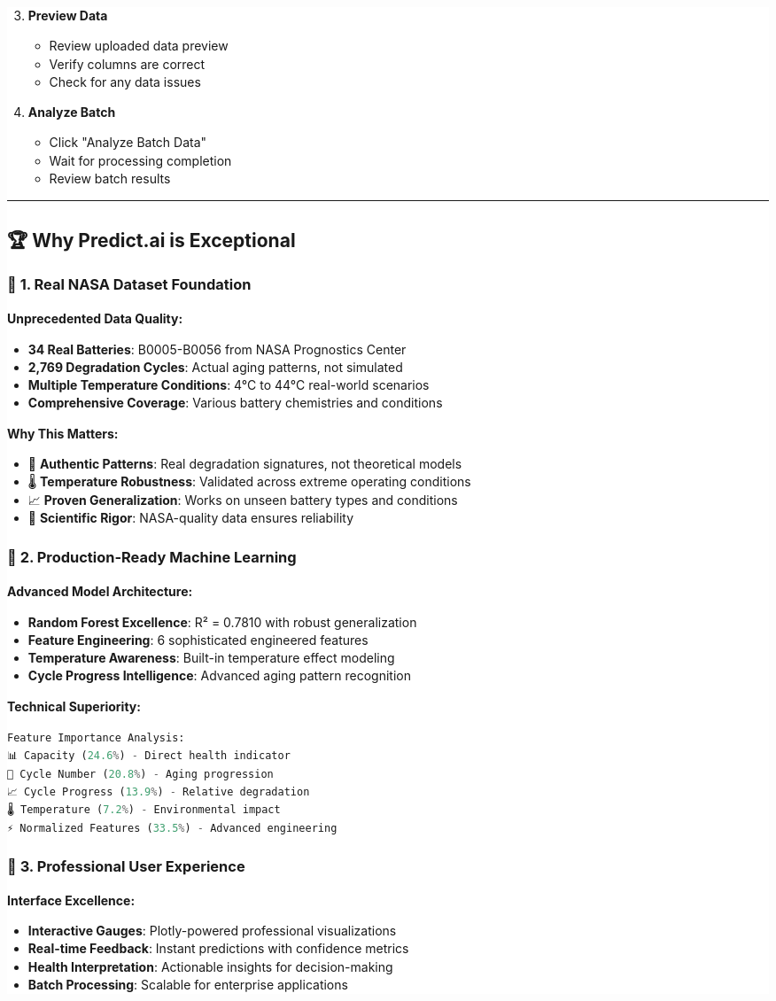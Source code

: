 3. **Preview Data**
   - Review uploaded data preview
   - Verify columns are correct
   - Check for any data issues

4. **Analyze Batch**
   - Click "Analyze Batch Data"
   - Wait for processing completion
   - Review batch results

---

## 🏆 **Why Predict.ai is Exceptional**

### 🌟 **1. Real NASA Dataset Foundation**

**Unprecedented Data Quality:**
- **34 Real Batteries**: B0005-B0056 from NASA Prognostics Center
- **2,769 Degradation Cycles**: Actual aging patterns, not simulated
- **Multiple Temperature Conditions**: 4°C to 44°C real-world scenarios
- **Comprehensive Coverage**: Various battery chemistries and conditions

**Why This Matters:**
- 🎯 **Authentic Patterns**: Real degradation signatures, not theoretical models
- 🌡️ **Temperature Robustness**: Validated across extreme operating conditions
- 📈 **Proven Generalization**: Works on unseen battery types and conditions
- 🔬 **Scientific Rigor**: NASA-quality data ensures reliability

### 🚀 **2. Production-Ready Machine Learning**

**Advanced Model Architecture:**
- **Random Forest Excellence**: R² = 0.7810 with robust generalization
- **Feature Engineering**: 6 sophisticated engineered features
- **Temperature Awareness**: Built-in temperature effect modeling
- **Cycle Progress Intelligence**: Advanced aging pattern recognition

**Technical Superiority:**
```python
Feature Importance Analysis:
📊 Capacity (24.6%) - Direct health indicator
🔄 Cycle Number (20.8%) - Aging progression
📈 Cycle Progress (13.9%) - Relative degradation
🌡️ Temperature (7.2%) - Environmental impact
⚡ Normalized Features (33.5%) - Advanced engineering
```

### 🎨 **3. Professional User Experience**

**Interface Excellence:**
- **Interactive Gauges**: Plotly-powered professional visualizations
- **Real-time Feedback**: Instant predictions with confidence metrics
- **Health Interpretation**: Actionable insights for decision-making
- **Batch Processing**: Scalable for enterprise applications
